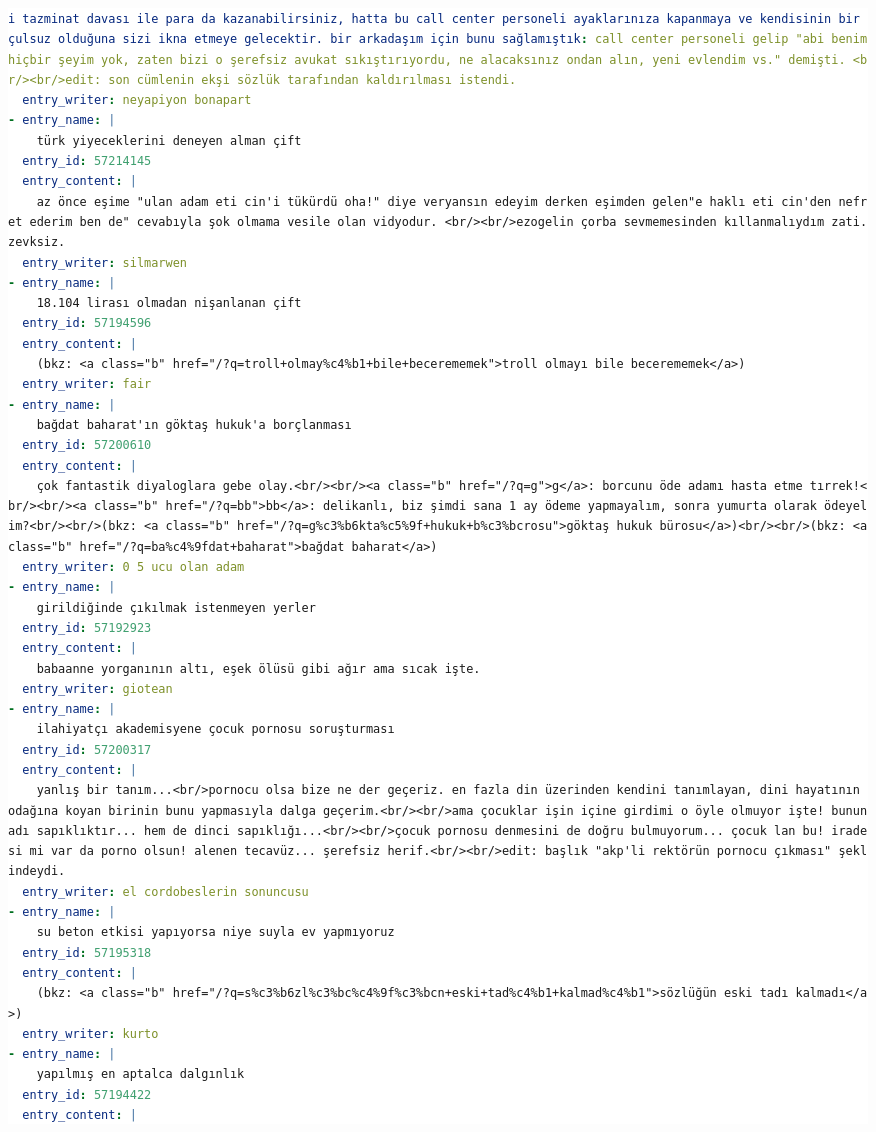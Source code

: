 ```yaml
i tazminat davası ile para da kazanabilirsiniz, hatta bu call center personeli ayaklarınıza kapanmaya ve kendisinin bir çulsuz olduğuna sizi ikna etmeye gelecektir. bir arkadaşım için bunu sağlamıştık: call center personeli gelip "abi benim hiçbir şeyim yok, zaten bizi o şerefsiz avukat sıkıştırıyordu, ne alacaksınız ondan alın, yeni evlendim vs." demişti. <br/><br/>edit: son cümlenin ekşi sözlük tarafından kaldırılması istendi.
  entry_writer: neyapiyon bonapart
- entry_name: |
    türk yiyeceklerini deneyen alman çift
  entry_id: 57214145
  entry_content: |
    az önce eşime "ulan adam eti cin'i tükürdü oha!" diye veryansın edeyim derken eşimden gelen"e haklı eti cin'den nefret ederim ben de" cevabıyla şok olmama vesile olan vidyodur. <br/><br/>ezogelin çorba sevmemesinden kıllanmalıydım zati. zevksiz.
  entry_writer: silmarwen
- entry_name: |
    18.104 lirası olmadan nişanlanan çift
  entry_id: 57194596
  entry_content: |
    (bkz: <a class="b" href="/?q=troll+olmay%c4%b1+bile+becerememek">troll olmayı bile becerememek</a>)
  entry_writer: fair
- entry_name: |
    bağdat baharat'ın göktaş hukuk'a borçlanması
  entry_id: 57200610
  entry_content: |
    çok fantastik diyaloglara gebe olay.<br/><br/><a class="b" href="/?q=g">g</a>: borcunu öde adamı hasta etme tırrek!<br/><br/><a class="b" href="/?q=bb">bb</a>: delikanlı, biz şimdi sana 1 ay ödeme yapmayalım, sonra yumurta olarak ödeyelim?<br/><br/>(bkz: <a class="b" href="/?q=g%c3%b6kta%c5%9f+hukuk+b%c3%bcrosu">göktaş hukuk bürosu</a>)<br/><br/>(bkz: <a class="b" href="/?q=ba%c4%9fdat+baharat">bağdat baharat</a>)
  entry_writer: 0 5 ucu olan adam
- entry_name: |
    girildiğinde çıkılmak istenmeyen yerler
  entry_id: 57192923
  entry_content: |
    babaanne yorganının altı, eşek ölüsü gibi ağır ama sıcak işte.
  entry_writer: giotean
- entry_name: |
    ilahiyatçı akademisyene çocuk pornosu soruşturması
  entry_id: 57200317
  entry_content: |
    yanlış bir tanım...<br/>pornocu olsa bize ne der geçeriz. en fazla din üzerinden kendini tanımlayan, dini hayatının odağına koyan birinin bunu yapmasıyla dalga geçerim.<br/><br/>ama çocuklar işin içine girdimi o öyle olmuyor işte! bunun adı sapıklıktır... hem de dinci sapıklığı...<br/><br/>çocuk pornosu denmesini de doğru bulmuyorum... çocuk lan bu! iradesi mi var da porno olsun! alenen tecavüz... şerefsiz herif.<br/><br/>edit: başlık "akp'li rektörün pornocu çıkması" şeklindeydi.
  entry_writer: el cordobeslerin sonuncusu
- entry_name: |
    su beton etkisi yapıyorsa niye suyla ev yapmıyoruz
  entry_id: 57195318
  entry_content: |
    (bkz: <a class="b" href="/?q=s%c3%b6zl%c3%bc%c4%9f%c3%bcn+eski+tad%c4%b1+kalmad%c4%b1">sözlüğün eski tadı kalmadı</a>)
  entry_writer: kurto
- entry_name: |
    yapılmış en aptalca dalgınlık
  entry_id: 57194422
  entry_content: |
```